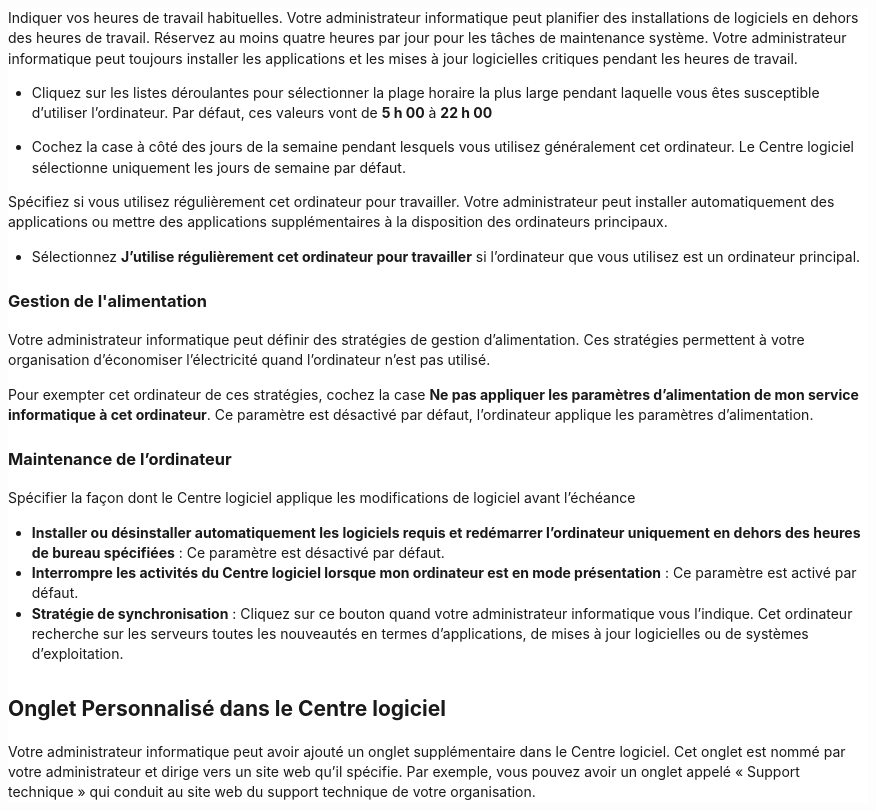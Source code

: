 Indiquer vos heures de travail habituelles. Votre administrateur informatique peut planifier des installations de logiciels en dehors des heures de travail. Réservez au moins quatre heures par jour pour les tâches de maintenance système. Votre administrateur informatique peut toujours installer les applications et les mises à jour logicielles critiques pendant les heures de travail.

   - Cliquez sur les listes déroulantes pour sélectionner la plage horaire la plus large pendant laquelle vous êtes susceptible d’utiliser l’ordinateur. Par défaut, ces valeurs vont de **5 h 00** à **22 h 00**

   - Cochez la case à côté des jours de la semaine pendant lesquels vous utilisez généralement cet ordinateur. Le Centre logiciel sélectionne uniquement les jours de semaine par défaut.  

Spécifiez si vous utilisez régulièrement cet ordinateur pour travailler. Votre administrateur peut installer automatiquement des applications ou mettre des applications supplémentaires à la disposition des ordinateurs principaux. 

   - Sélectionnez **J’utilise régulièrement cet ordinateur pour travailler** si l’ordinateur que vous utilisez est un ordinateur principal.


### <a name="power-management"></a>Gestion de l'alimentation

Votre administrateur informatique peut définir des stratégies de gestion d’alimentation. Ces stratégies permettent à votre organisation d’économiser l’électricité quand l’ordinateur n’est pas utilisé. 

Pour exempter cet ordinateur de ces stratégies, cochez la case **Ne pas appliquer les paramètres d’alimentation de mon service informatique à cet ordinateur**. Ce paramètre est désactivé par défaut, l’ordinateur applique les paramètres d’alimentation. 


### <a name="computer-maintenance"></a>Maintenance de l’ordinateur

Spécifier la façon dont le Centre logiciel applique les modifications de logiciel avant l’échéance
- **Installer ou désinstaller automatiquement les logiciels requis et redémarrer l’ordinateur uniquement en dehors des heures de bureau spécifiées** : Ce paramètre est désactivé par défaut.
- **Interrompre les activités du Centre logiciel lorsque mon ordinateur est en mode présentation** : Ce paramètre est activé par défaut.
- **Stratégie de synchronisation** : Cliquez sur ce bouton quand votre administrateur informatique vous l’indique. Cet ordinateur recherche sur les serveurs toutes les nouveautés en termes d’applications, de mises à jour logicielles ou de systèmes d’exploitation.

## <a name="custom-tab-in-software-center"></a>Onglet Personnalisé dans le Centre logiciel
Votre administrateur informatique peut avoir ajouté un onglet supplémentaire dans le Centre logiciel. Cet onglet est nommé par votre administrateur et dirige vers un site web qu’il spécifie. Par exemple, vous pouvez avoir un onglet appelé « Support technique » qui conduit au site web du support technique de votre organisation. 
